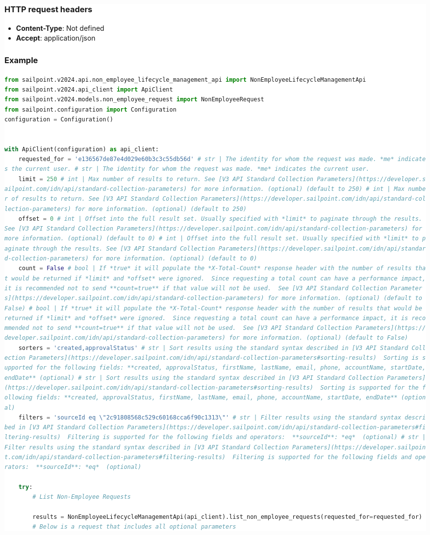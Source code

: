 ### HTTP request headers
 - **Content-Type**: Not defined
 - **Accept**: application/json

### Example

```python
from sailpoint.v2024.api.non_employee_lifecycle_management_api import NonEmployeeLifecycleManagementApi
from sailpoint.v2024.api_client import ApiClient
from sailpoint.v2024.models.non_employee_request import NonEmployeeRequest
from sailpoint.configuration import Configuration
configuration = Configuration()


with ApiClient(configuration) as api_client:
    requested_for = 'e136567de87e4d029e60b3c3c55db56d' # str | The identity for whom the request was made. *me* indicates the current user. # str | The identity for whom the request was made. *me* indicates the current user.
    limit = 250 # int | Max number of results to return. See [V3 API Standard Collection Parameters](https://developer.sailpoint.com/idn/api/standard-collection-parameters) for more information. (optional) (default to 250) # int | Max number of results to return. See [V3 API Standard Collection Parameters](https://developer.sailpoint.com/idn/api/standard-collection-parameters) for more information. (optional) (default to 250)
    offset = 0 # int | Offset into the full result set. Usually specified with *limit* to paginate through the results. See [V3 API Standard Collection Parameters](https://developer.sailpoint.com/idn/api/standard-collection-parameters) for more information. (optional) (default to 0) # int | Offset into the full result set. Usually specified with *limit* to paginate through the results. See [V3 API Standard Collection Parameters](https://developer.sailpoint.com/idn/api/standard-collection-parameters) for more information. (optional) (default to 0)
    count = False # bool | If *true* it will populate the *X-Total-Count* response header with the number of results that would be returned if *limit* and *offset* were ignored.  Since requesting a total count can have a performance impact, it is recommended not to send **count=true** if that value will not be used.  See [V3 API Standard Collection Parameters](https://developer.sailpoint.com/idn/api/standard-collection-parameters) for more information. (optional) (default to False) # bool | If *true* it will populate the *X-Total-Count* response header with the number of results that would be returned if *limit* and *offset* were ignored.  Since requesting a total count can have a performance impact, it is recommended not to send **count=true** if that value will not be used.  See [V3 API Standard Collection Parameters](https://developer.sailpoint.com/idn/api/standard-collection-parameters) for more information. (optional) (default to False)
    sorters = 'created,approvalStatus' # str | Sort results using the standard syntax described in [V3 API Standard Collection Parameters](https://developer.sailpoint.com/idn/api/standard-collection-parameters#sorting-results)  Sorting is supported for the following fields: **created, approvalStatus, firstName, lastName, email, phone, accountName, startDate, endDate** (optional) # str | Sort results using the standard syntax described in [V3 API Standard Collection Parameters](https://developer.sailpoint.com/idn/api/standard-collection-parameters#sorting-results)  Sorting is supported for the following fields: **created, approvalStatus, firstName, lastName, email, phone, accountName, startDate, endDate** (optional)
    filters = 'sourceId eq \"2c91808568c529c60168cca6f90c1313\"' # str | Filter results using the standard syntax described in [V3 API Standard Collection Parameters](https://developer.sailpoint.com/idn/api/standard-collection-parameters#filtering-results)  Filtering is supported for the following fields and operators:  **sourceId**: *eq*  (optional) # str | Filter results using the standard syntax described in [V3 API Standard Collection Parameters](https://developer.sailpoint.com/idn/api/standard-collection-parameters#filtering-results)  Filtering is supported for the following fields and operators:  **sourceId**: *eq*  (optional)

    try:
        # List Non-Employee Requests
        
        results = NonEmployeeLifecycleManagementApi(api_client).list_non_employee_requests(requested_for=requested_for)
        # Below is a request that includes all optional parameters
```